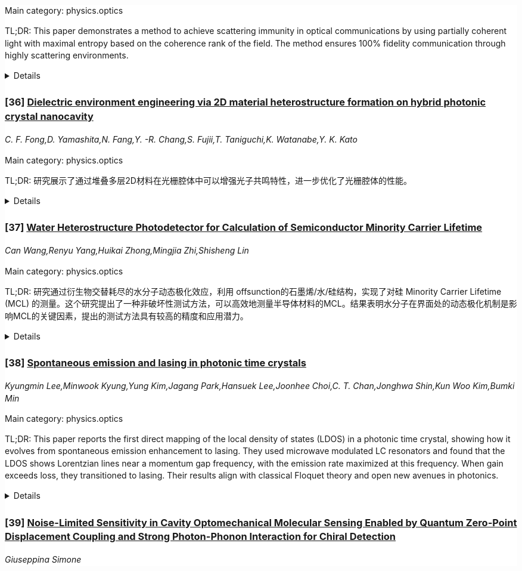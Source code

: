 Main category: physics.optics

TL;DR: This paper demonstrates a method to achieve scattering immunity in optical communications by using partially coherent light with maximal entropy based on the coherence rank of the field. The method ensures 100% fidelity communication through highly scattering environments.


<details><summary>Details</summary></details>


### [36] [Dielectric environment engineering via 2D material heterostructure formation on hybrid photonic crystal nanocavity](https://arxiv.org/abs/2507.19796)
*C. F. Fong,D. Yamashita,N. Fang,Y. -R. Chang,S. Fujii,T. Taniguchi,K. Watanabe,Y. K. Kato*

Main category: physics.optics

TL;DR: 研究展示了通过堆叠多层2D材料在光栅腔体中可以增强光子共鸣特性，进一步优化了光栅腔体的性能。


<details><summary>Details</summary></details>


### [37] [Water Heterostructure Photodetector for Calculation of Semiconductor Minority Carrier Lifetime](https://arxiv.org/abs/2507.19857)
*Can Wang,Renyu Yang,Huikai Zhong,Mingjia Zhi,Shisheng Lin*

Main category: physics.optics

TL;DR: 研究通过衍生物交替耗尽的水分子动态极化效应，利用 offsunction的石墨烯/水/硅结构，实现了对硅 Minority Carrier Lifetime (MCL) 的测量。这个研究提出了一种非破坏性测试方法，可以高效地测量半导体材料的MCL。结果表明水分子在界面处的动态极化机制是影响MCL的关键因素，提出的测试方法具有较高的精度和应用潜力。


<details><summary>Details</summary></details>


### [38] [Spontaneous emission and lasing in photonic time crystals](https://arxiv.org/abs/2507.19916)
*Kyungmin Lee,Minwook Kyung,Yung Kim,Jagang Park,Hansuek Lee,Joonhee Choi,C. T. Chan,Jonghwa Shin,Kun Woo Kim,Bumki Min*

Main category: physics.optics

TL;DR: This paper reports the first direct mapping of the local density of states (LDOS) in a photonic time crystal, showing how it evolves from spontaneous emission enhancement to lasing. They used microwave modulated LC resonators and found that the LDOS shows Lorentzian lines near a momentum gap frequency, with the emission rate maximized at this frequency. When gain exceeds loss, they transitioned to lasing. Their results align with classical Floquet theory and open new avenues in photonics.


<details><summary>Details</summary></details>


### [39] [Noise-Limited Sensitivity in Cavity Optomechanical Molecular Sensing Enabled by Quantum Zero-Point Displacement Coupling and Strong Photon-Phonon Interaction for Chiral Detection](https://arxiv.org/abs/2507.19982)
*Giuseppina Simone*
